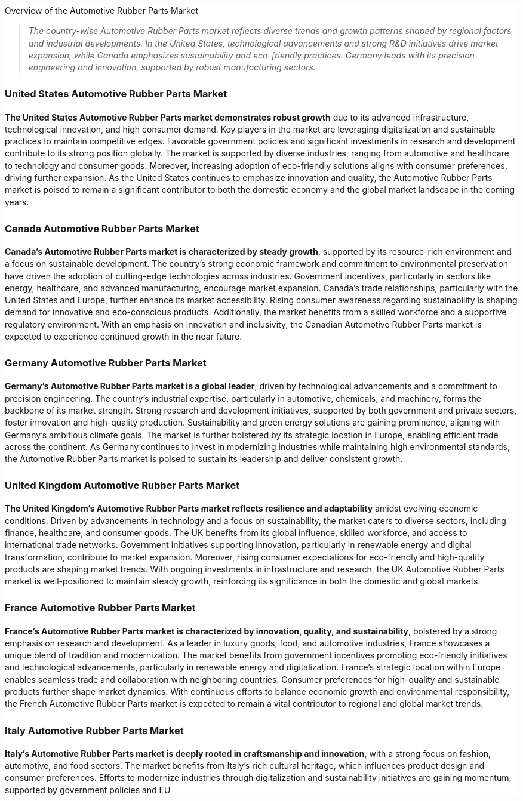 Overview of the Automotive Rubber Parts Market<br /></span></h1><blockquote><p><em><span class="">The country-wise Automotive Rubber Parts market reflects diverse trends and growth patterns shaped by regional factors and industrial developments. In the United States, technological advancements and strong R&amp;D initiatives drive market expansion, while Canada emphasizes sustainability and eco-friendly practices. Germany leads with its precision engineering and innovation, supported by robust manufacturing sectors.</span></em></p></blockquote><h3><strong>United States Automotive Rubber Parts Market</strong></h3><p><strong>The United States Automotive Rubber Parts market demonstrates robust growth</strong> due to its advanced infrastructure, technological innovation, and high consumer demand. Key players in the market are leveraging digitalization and sustainable practices to maintain competitive edges. Favorable government policies and significant investments in research and development contribute to its strong position globally. The market is supported by diverse industries, ranging from automotive and healthcare to technology and consumer goods. Moreover, increasing adoption of eco-friendly solutions aligns with consumer preferences, driving further expansion. As the United States continues to emphasize innovation and quality, the Automotive Rubber Parts market is poised to remain a significant contributor to both the domestic economy and the global market landscape in the coming years.</p><h3><strong>Canada Automotive Rubber Parts Market</strong></h3><p><strong>Canada&rsquo;s Automotive Rubber Parts market is characterized by steady growth</strong>, supported by its resource-rich environment and a focus on sustainable development. The country&rsquo;s strong economic framework and commitment to environmental preservation have driven the adoption of cutting-edge technologies across industries. Government incentives, particularly in sectors like energy, healthcare, and advanced manufacturing, encourage market expansion. Canada&rsquo;s trade relationships, particularly with the United States and Europe, further enhance its market accessibility. Rising consumer awareness regarding sustainability is shaping demand for innovative and eco-conscious products. Additionally, the market benefits from a skilled workforce and a supportive regulatory environment. With an emphasis on innovation and inclusivity, the Canadian Automotive Rubber Parts market is expected to experience continued growth in the near future.</p><h3><strong>Germany Automotive Rubber Parts Market</strong></h3><p><strong>Germany&rsquo;s Automotive Rubber Parts market is a global leader</strong>, driven by technological advancements and a commitment to precision engineering. The country&rsquo;s industrial expertise, particularly in automotive, chemicals, and machinery, forms the backbone of its market strength. Strong research and development initiatives, supported by both government and private sectors, foster innovation and high-quality production. Sustainability and green energy solutions are gaining prominence, aligning with Germany&rsquo;s ambitious climate goals. The market is further bolstered by its strategic location in Europe, enabling efficient trade across the continent. As Germany continues to invest in modernizing industries while maintaining high environmental standards, the Automotive Rubber Parts market is poised to sustain its leadership and deliver consistent growth.</p><h3><strong>United Kingdom Automotive Rubber Parts Market</strong></h3><p><strong>The United Kingdom&rsquo;s Automotive Rubber Parts market reflects resilience and adaptability</strong> amidst evolving economic conditions. Driven by advancements in technology and a focus on sustainability, the market caters to diverse sectors, including finance, healthcare, and consumer goods. The UK benefits from its global influence, skilled workforce, and access to international trade networks. Government initiatives supporting innovation, particularly in renewable energy and digital transformation, contribute to market expansion. Moreover, rising consumer expectations for eco-friendly and high-quality products are shaping market trends. With ongoing investments in infrastructure and research, the UK Automotive Rubber Parts market is well-positioned to maintain steady growth, reinforcing its significance in both the domestic and global markets.</p><h3><strong>France Automotive Rubber Parts Market</strong></h3><p><strong>France&rsquo;s Automotive Rubber Parts market is characterized by innovation, quality, and sustainability</strong>, bolstered by a strong emphasis on research and development. As a leader in luxury goods, food, and automotive industries, France showcases a unique blend of tradition and modernization. The market benefits from government incentives promoting eco-friendly initiatives and technological advancements, particularly in renewable energy and digitalization. France&rsquo;s strategic location within Europe enables seamless trade and collaboration with neighboring countries. Consumer preferences for high-quality and sustainable products further shape market dynamics. With continuous efforts to balance economic growth and environmental responsibility, the French Automotive Rubber Parts market is expected to remain a vital contributor to regional and global market trends.</p><h3><strong>Italy Automotive Rubber Parts Market</strong></h3><p><strong>Italy&rsquo;s Automotive Rubber Parts market is deeply rooted in craftsmanship and innovation</strong>, with a strong focus on fashion, automotive, and food sectors. The market benefits from Italy&rsquo;s rich cultural heritage, which influences product design and consumer preferences. Efforts to modernize industries through digitalization and sustainability initiatives are gaining momentum, supported by government policies and EU
